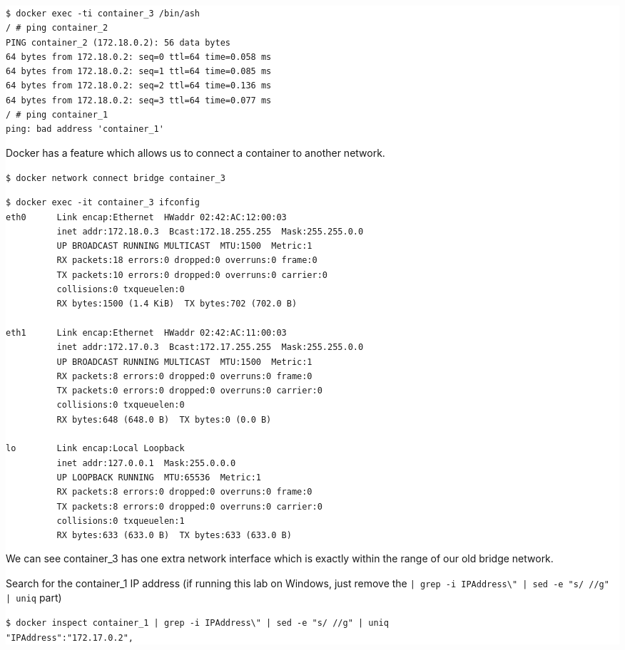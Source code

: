 ```console
$ docker exec -ti container_3 /bin/ash
/ # ping container_2
PING container_2 (172.18.0.2): 56 data bytes
64 bytes from 172.18.0.2: seq=0 ttl=64 time=0.058 ms
64 bytes from 172.18.0.2: seq=1 ttl=64 time=0.085 ms
64 bytes from 172.18.0.2: seq=2 ttl=64 time=0.136 ms
64 bytes from 172.18.0.2: seq=3 ttl=64 time=0.077 ms
/ # ping container_1
ping: bad address 'container_1'
```

Docker has a feature which allows us to connect a container to another network.

```console
$ docker network connect bridge container_3
```


```console
$ docker exec -it container_3 ifconfig
eth0      Link encap:Ethernet  HWaddr 02:42:AC:12:00:03  
          inet addr:172.18.0.3  Bcast:172.18.255.255  Mask:255.255.0.0
          UP BROADCAST RUNNING MULTICAST  MTU:1500  Metric:1
          RX packets:18 errors:0 dropped:0 overruns:0 frame:0
          TX packets:10 errors:0 dropped:0 overruns:0 carrier:0
          collisions:0 txqueuelen:0 
          RX bytes:1500 (1.4 KiB)  TX bytes:702 (702.0 B)

eth1      Link encap:Ethernet  HWaddr 02:42:AC:11:00:03  
          inet addr:172.17.0.3  Bcast:172.17.255.255  Mask:255.255.0.0
          UP BROADCAST RUNNING MULTICAST  MTU:1500  Metric:1
          RX packets:8 errors:0 dropped:0 overruns:0 frame:0
          TX packets:0 errors:0 dropped:0 overruns:0 carrier:0
          collisions:0 txqueuelen:0 
          RX bytes:648 (648.0 B)  TX bytes:0 (0.0 B)

lo        Link encap:Local Loopback  
          inet addr:127.0.0.1  Mask:255.0.0.0
          UP LOOPBACK RUNNING  MTU:65536  Metric:1
          RX packets:8 errors:0 dropped:0 overruns:0 frame:0
          TX packets:8 errors:0 dropped:0 overruns:0 carrier:0
          collisions:0 txqueuelen:1 
          RX bytes:633 (633.0 B)  TX bytes:633 (633.0 B)
```

We can see container_3 has one extra network interface which is exactly within the range of our old bridge network.

Search for the container_1 IP address (if running this lab on Windows, just remove the `| grep -i IPAddress\" | sed -e "s/ //g" | uniq` part)

```console
$ docker inspect container_1 | grep -i IPAddress\" | sed -e "s/ //g" | uniq
"IPAddress":"172.17.0.2",
```
